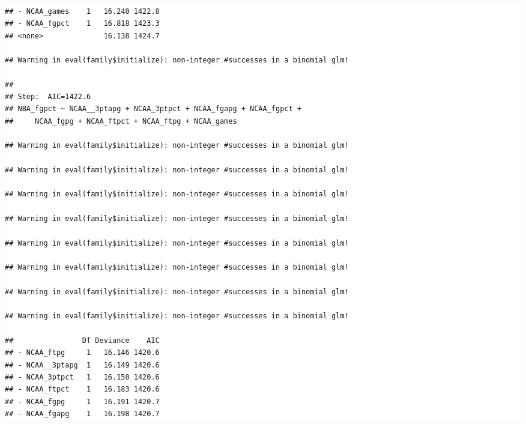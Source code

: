     ## - NCAA_games    1   16.240 1422.8
    ## - NCAA_fgpct    1   16.818 1423.3
    ## <none>              16.138 1424.7

    ## Warning in eval(family$initialize): non-integer #successes in a binomial glm!

    ## 
    ## Step:  AIC=1422.6
    ## NBA_fgpct ~ NCAA__3ptapg + NCAA_3ptpct + NCAA_fgapg + NCAA_fgpct + 
    ##     NCAA_fgpg + NCAA_ftpct + NCAA_ftpg + NCAA_games

    ## Warning in eval(family$initialize): non-integer #successes in a binomial glm!

    ## Warning in eval(family$initialize): non-integer #successes in a binomial glm!

    ## Warning in eval(family$initialize): non-integer #successes in a binomial glm!

    ## Warning in eval(family$initialize): non-integer #successes in a binomial glm!

    ## Warning in eval(family$initialize): non-integer #successes in a binomial glm!

    ## Warning in eval(family$initialize): non-integer #successes in a binomial glm!

    ## Warning in eval(family$initialize): non-integer #successes in a binomial glm!

    ## Warning in eval(family$initialize): non-integer #successes in a binomial glm!

    ##                Df Deviance    AIC
    ## - NCAA_ftpg     1   16.146 1420.6
    ## - NCAA__3ptapg  1   16.149 1420.6
    ## - NCAA_3ptpct   1   16.150 1420.6
    ## - NCAA_ftpct    1   16.183 1420.6
    ## - NCAA_fgpg     1   16.191 1420.7
    ## - NCAA_fgapg    1   16.198 1420.7